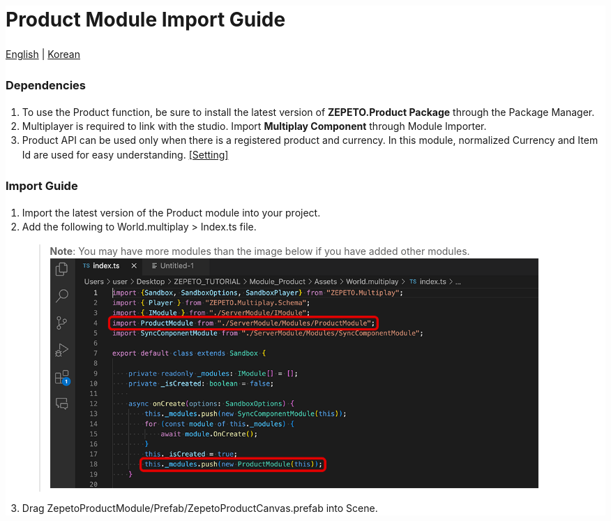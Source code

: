 # Product Module Import Guide

[English](./README.md) | [Korean](./README_KR.md)

### Dependencies
1. To use the Product function, be sure to install the latest version of **ZEPETO.Product Package** through the Package Manager.
2. Multiplayer is required to link with the studio. Import **Multiplay Component** through Module Importer.
3. Product API can be used only when there is a registered product and currency. In this module, normalized Currency and Item Id are used for easy understanding. [[Setting]](https://docs.zepeto.me/studio-world/docs/zepeto_product#how-to-apply-a-sample-of-zepeto-product)

### Import Guide
1. Import the latest version of the Product module into your project.
2. Add the following to World.multiplay > Index.ts file.
     > **Note**: You may have more modules than the image below if you have added other modules.
     >    <img width="700" alt="image" src="./images/GuideImage1.png"> 
3. Drag ZepetoProductModule/Prefab/ZepetoProductCanvas.prefab into Scene.